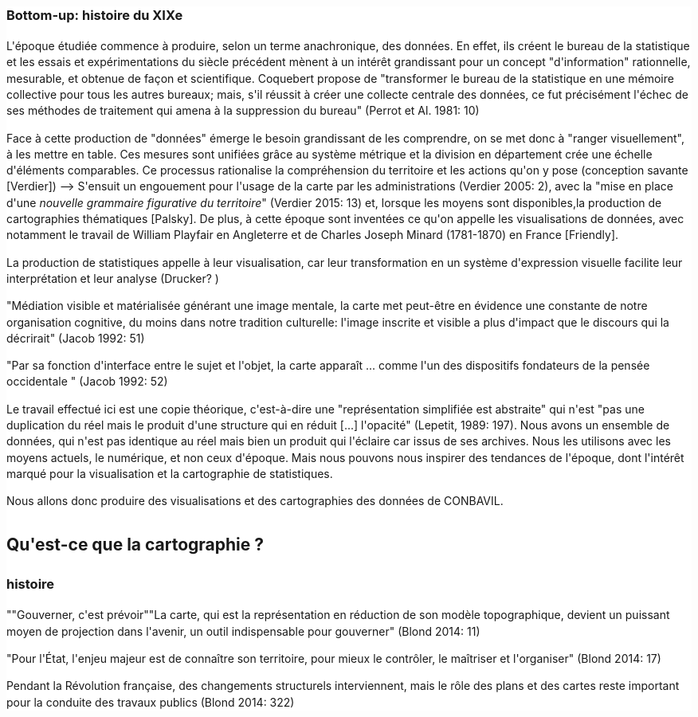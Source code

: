 ### Bottom-up: histoire du XIXe

L'époque étudiée commence à produire, selon un terme anachronique, des données. En effet, ils créent le bureau de la statistique et les essais et expérimentations du siècle précédent mènent à un intérêt grandissant pour un concept "d'information" rationnelle, mesurable, et obtenue de façon et scientifique. Coquebert propose de "transformer le bureau de la statistique en une mémoire collective pour tous les autres bureaux; mais, s'il réussit à créer une collecte centrale des données, ce fut précisément l'échec de ses méthodes de traitement qui amena à la suppression du bureau" (Perrot et Al. 1981: 10)

Face à cette production de "données" émerge le besoin grandissant de les comprendre, on se met donc à "ranger visuellement", à les mettre en table. Ces mesures sont unifiées grâce au système métrique et la division en département crée une échelle d'éléments comparables. Ce processus rationalise la compréhension du territoire et les actions qu'on y pose (conception savante [Verdier]) --> S'ensuit un engouement pour l'usage de la carte par les administrations (Verdier 2005: 2), avec la "mise en place d'une _nouvelle grammaire figurative du territoire_" (Verdier 2015: 13) et, lorsque les moyens sont disponibles,la production de cartographies thématiques [Palsky]. De plus, à cette époque sont inventées ce qu'on appelle les visualisations de données, avec notamment le travail de William Playfair en Angleterre et de Charles Joseph Minard (1781-1870) en France [Friendly].

La production de statistiques appelle à leur visualisation, car leur transformation en un système d'expression visuelle facilite leur interprétation et leur analyse (Drucker? )

"Médiation visible et matérialisée générant une image mentale, la carte met peut-être en évidence une constante de notre organisation cognitive, du moins dans notre tradition culturelle: l'image inscrite et visible a plus d'impact que le discours qui la décrirait" (Jacob 1992: 51)

"Par sa fonction d'interface entre le sujet et l'objet, la carte apparaît ... comme l'un des dispositifs fondateurs de la pensée occidentale " (Jacob 1992: 52)

Le travail effectué ici est une copie théorique, c'est-à-dire une "représentation simplifiée est abstraite" qui n'est "pas une duplication du réel mais le produit d'une structure qui en réduit [...] l'opacité" (Lepetit, 1989: 197). Nous avons un ensemble de données, qui n'est pas identique au réel mais bien un produit qui l'éclaire car issus de ses archives. Nous les utilisons avec les moyens actuels, le numérique, et non ceux d'époque. Mais nous pouvons nous inspirer des tendances de l'époque, dont l'intérêt marqué pour la visualisation et la cartographie de statistiques. 

Nous allons donc produire des visualisations et des cartographies des données de CONBAVIL.



## Qu'est-ce que la cartographie ?

### histoire

""Gouverner, c'est prévoir""La carte, qui est la représentation en réduction de son modèle topographique, devient un puissant moyen de projection dans l'avenir, un outil indispensable pour gouverner" (Blond 2014: 11)

"Pour l'État, l'enjeu majeur est de connaître son territoire, pour mieux le contrôler, le maîtriser et l'organiser" (Blond 2014: 17)

Pendant la Révolution française, des changements structurels interviennent, mais le rôle des plans et des cartes reste important pour la conduite des travaux publics (Blond 2014: 322)

